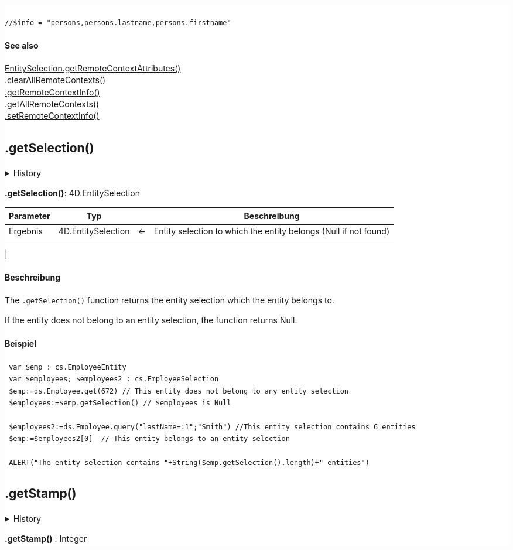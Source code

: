 ```4d

//$info = "persons,persons.lastname,persons.firstname"
```

#### See also

[EntitySelection.getRemoteContextAttributes()](./EntitySelectionClass.md#getRemoteContextAttributes)<br/>[.clearAllRemoteContexts()](./DataStoreClass.md#clearallremotecontexts)<br/>[.getRemoteContextInfo()](./DataStoreClass.md#getremotecontextinfo)<br/>[.getAllRemoteContexts()](./DataStoreClass.md#getallremotecontexts)<br/>[.setRemoteContextInfo()](./DataStoreClass.md#setremotecontextinfo)


## .getSelection()

<details><summary>History</summary></details>



**.getSelection()**: 4D.EntitySelection


| Parameter | Typ                |    | Beschreibung                                                                                |
| --------- | ------------------ |:--:| ------------------------------------------------------------------------------------------- |
| Ergebnis  | 4D.EntitySelection | <- | Entity selection to which the entity belongs (Null if not found)|

|

#### Beschreibung

The `.getSelection()` function returns the entity selection which the entity belongs to.

If the entity does not belong to an entity selection, the function returns Null.

#### Beispiel

```4d
 var $emp : cs.EmployeeEntity
 var $employees; $employees2 : cs.EmployeeSelection
 $emp:=ds.Employee.get(672) // This entity does not belong to any entity selection
 $employees:=$emp.getSelection() // $employees is Null

 $employees2:=ds.Employee.query("lastName=:1";"Smith") //This entity selection contains 6 entities
 $emp:=$employees2[0]  // This entity belongs to an entity selection

 ALERT("The entity selection contains "+String($emp.getSelection().length)+" entities")
```




## .getStamp()

<details><summary>History</summary></details>



**.getStamp()** : Integer
